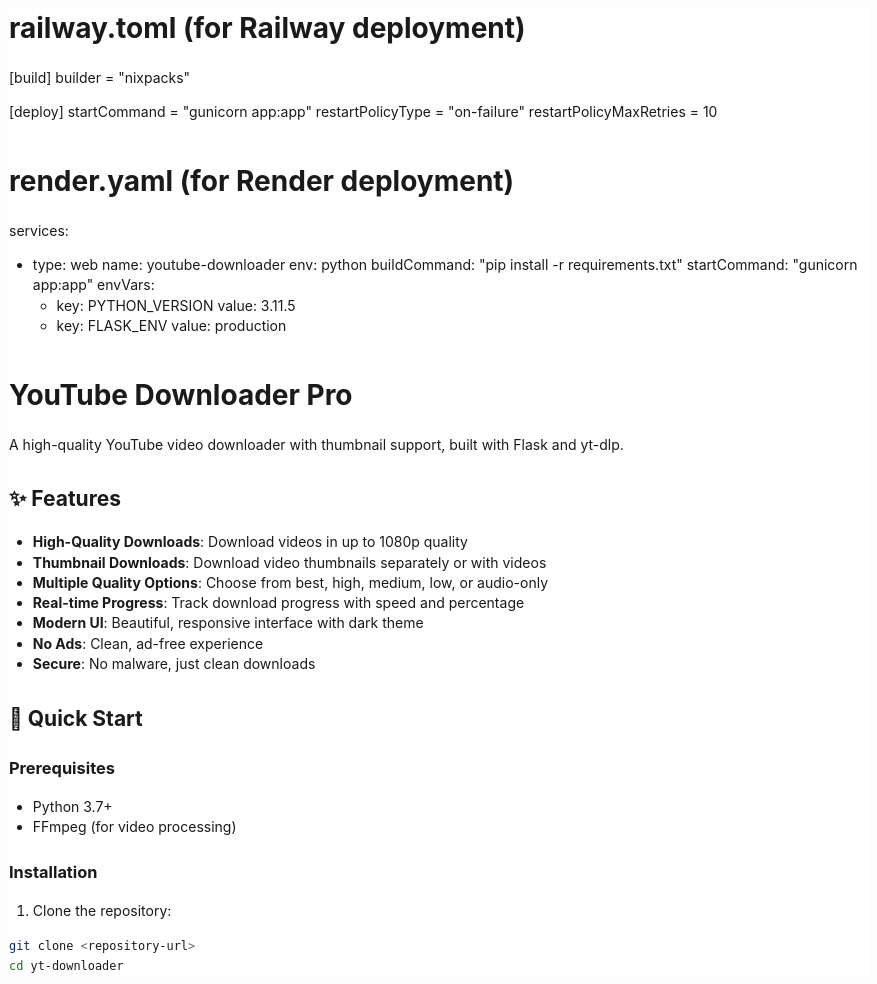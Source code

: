 # railway.toml (for Railway deployment)
[build]
builder = "nixpacks"

[deploy]
startCommand = "gunicorn app:app"
restartPolicyType = "on-failure"
restartPolicyMaxRetries = 10

# render.yaml (for Render deployment)
services:
  - type: web
    name: youtube-downloader
    env: python
    buildCommand: "pip install -r requirements.txt"
    startCommand: "gunicorn app:app"
    envVars:
      - key: PYTHON_VERSION
        value: 3.11.5
      - key: FLASK_ENV
        value: production

# YouTube Downloader Pro

A high-quality YouTube video downloader with thumbnail support, built with Flask and yt-dlp.

## ✨ Features

- **High-Quality Downloads**: Download videos in up to 1080p quality
- **Thumbnail Downloads**: Download video thumbnails separately or with videos
- **Multiple Quality Options**: Choose from best, high, medium, low, or audio-only
- **Real-time Progress**: Track download progress with speed and percentage
- **Modern UI**: Beautiful, responsive interface with dark theme
- **No Ads**: Clean, ad-free experience
- **Secure**: No malware, just clean downloads

## 🚀 Quick Start

### Prerequisites

- Python 3.7+
- FFmpeg (for video processing)

### Installation

1. Clone the repository:
```bash
git clone <repository-url>
cd yt-downloader
```

